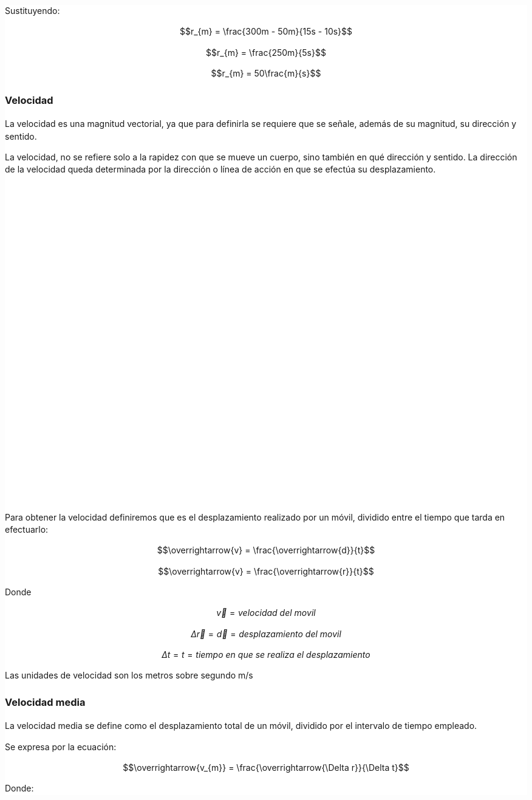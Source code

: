 Sustituyendo:

$$r_{m} = \frac{300m - 50m}{15s - 10s}$$

$$r_{m} = \frac{250m}{5s}$$

$$r_{m} = 50\frac{m}{s}$$

### Velocidad

La velocidad es una magnitud vectorial, ya que para definirla se requiere que se
señale, además de su magnitud, su dirección y sentido.

La velocidad, no se refiere solo a la rapidez con que se mueve un cuerpo, sino
también en qué dirección y sentido. La dirección de la velocidad queda
determinada por la dirección o línea de acción en que se efectúa su
desplazamiento.

<br>
<div style="position: relative;
            padding-bottom: 56.25%;
            height: 0;
            overflow: hidden;">
<iframe style="position: absolute;
                 top:0;
                 left: 0;
                 width: 100%;
                 height: 100%;" src="//giphy.com/embed/XII6jy0RbsdUc" width="480" height="355.2" frameBorder="0" class="giphy-embed" allowFullScreen></iframe>
</div>
<br>

Para obtener la velocidad definiremos que es el desplazamiento realizado por un
móvil, dividido entre el tiempo que tarda en efectuarlo:

$$\overrightarrow{v} = \frac{\overrightarrow{d}}{t}$$

$$\overrightarrow{v} = \frac{\overrightarrow{r}}{t}$$

Donde

$$\overrightarrow{v} = velocidad\ del\ movil$$

$$\Delta \overrightarrow{r} = \overrightarrow{d} = desplazamiento\ del\ movil$$

$$\Delta t = t = tiempo\ en\ que\ se\ realiza\ el\ desplazamiento$$

Las unidades de velocidad son los metros sobre segundo m/s

### Velocidad media

La velocidad media se define como el desplazamiento total de un móvil, dividido
por el intervalo de tiempo empleado.

Se expresa por la ecuación:

$$\overrightarrow{v_{m}} = \frac{\overrightarrow{\Delta r}}{\Delta t}$$

Donde:
